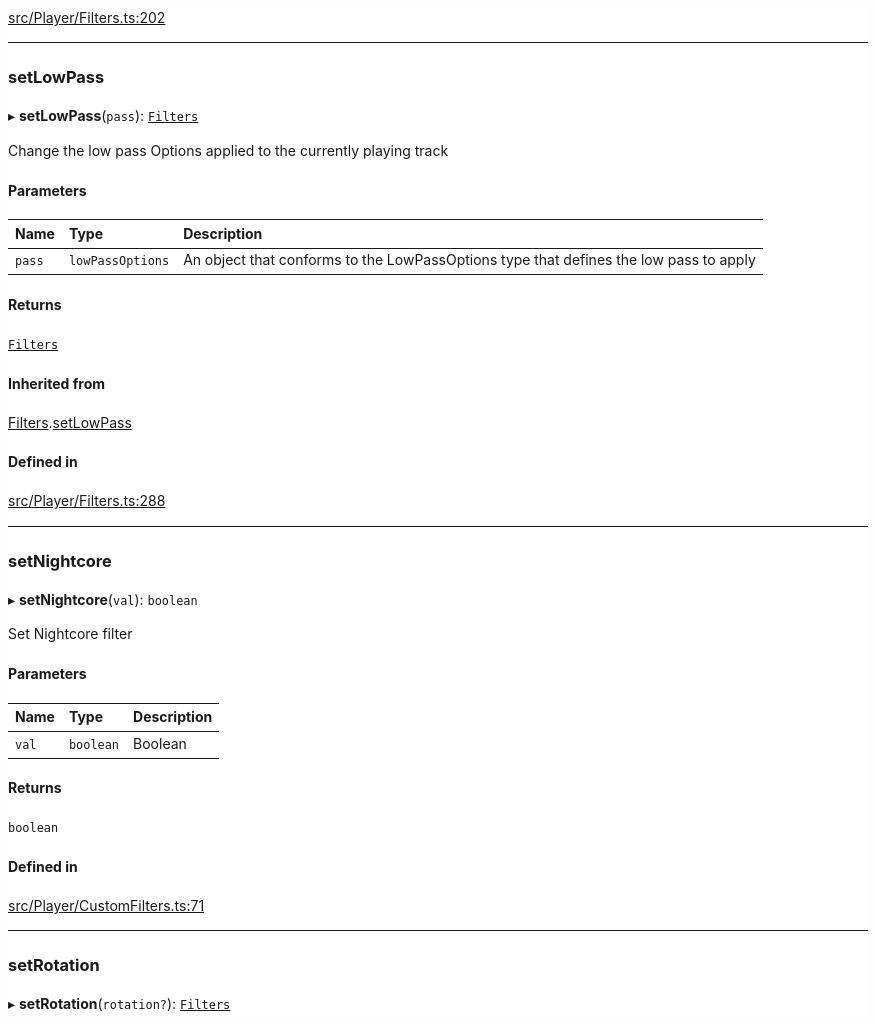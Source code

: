 [src/Player/Filters.ts:202](https://github.com/adh319/poru/blob/19920d5/src/Player/Filters.ts#L202)

___

### setLowPass

▸ **setLowPass**(`pass`): [`Filters`](Filters.md)

Change the low pass Options applied to the currently playing track

#### Parameters

| Name | Type | Description |
| :------ | :------ | :------ |
| `pass` | `lowPassOptions` | An object that conforms to the LowPassOptions type that defines the low pass to apply |

#### Returns

[`Filters`](Filters.md)

#### Inherited from

[Filters](Filters.md).[setLowPass](Filters.md#setlowpass)

#### Defined in

[src/Player/Filters.ts:288](https://github.com/adh319/poru/blob/19920d5/src/Player/Filters.ts#L288)

___

### setNightcore

▸ **setNightcore**(`val`): `boolean`

Set Nightcore filter

#### Parameters

| Name | Type | Description |
| :------ | :------ | :------ |
| `val` | `boolean` | Boolean |

#### Returns

`boolean`

#### Defined in

[src/Player/CustomFilters.ts:71](https://github.com/adh319/poru/blob/19920d5/src/Player/CustomFilters.ts#L71)

___

### setRotation

▸ **setRotation**(`rotation?`): [`Filters`](Filters.md)
